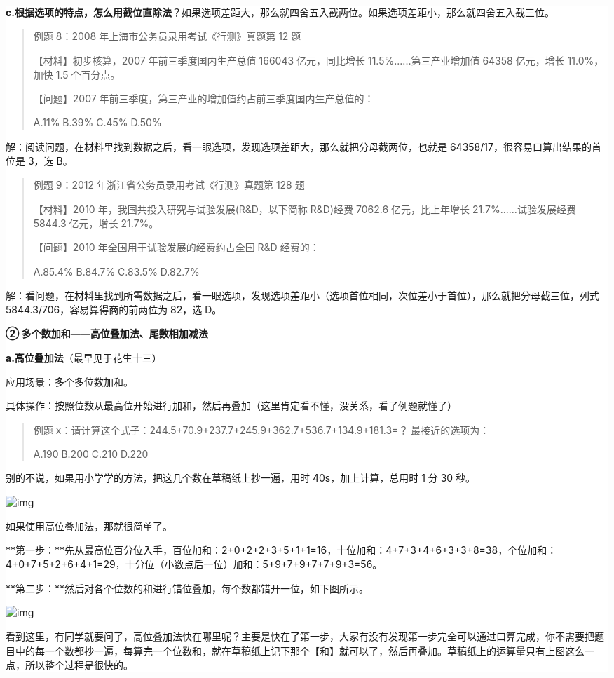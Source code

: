 **c.根据选项的特点，怎么用截位直除法**？如果选项差距大，那么就四舍五入截两位。如果选项差距小，那么就四舍五入截三位。



> 例题 8：2008 年上海市公务员录用考试《行测》真题第 12 题   
> 
> 【材料】初步核算，2007 年前三季度国内生产总值 166043 亿元，同比增长 11.5%......第三产业增加值 64358 亿元，增长 11.0%，加快 1.5 个百分点。  
> 
> 【问题】2007 年前三季度，第三产业的增加值约占前三季度国内生产总值的：   
> 
> A.11% B.39% C.45% D.50%


解：阅读问题，在材料里找到数据之后，看一眼选项，发现选项差距大，那么就把分母截两位，也就是 64358/17，很容易口算出结果的首位是 3，选 B。



> 例题 9：2012 年浙江省公务员录用考试《行测》真题第 128 题   
> 
> 【材料】2010 年，我国共投入研究与试验发展(R&D，以下简称 R&D)经费 7062.6 亿元，比上年增长 21.7%......试验发展经费 5844.3 亿元，增长 21.7%。  
> 
> 【问题】2010 年全国用于试验发展的经费约占全国 R&D 经费的：   
> 
> A.85.4% B.84.7% C.83.5% D.82.7%


解：看问题，在材料里找到所需数据之后，看一眼选项，发现选项差距小（选项首位相同，次位差小于首位），那么就把分母截三位，列式 5844.3/706，容易算得商的前两位为 82，选 D。


**② 多个数加和——高位叠加法、尾数相加减法**


**a.高位叠加法**（最早见于花生十三）


应用场景：多个多位数加和。


具体操作：按照位数从最高位开始进行加和，然后再叠加（这里肯定看不懂，没关系，看了例题就懂了）



> 例题 x：请计算这个式子：244.5+70.9+237.7+245.9+362.7+536.7+134.9+181.3=？ 最接近的选项为：  
> 
> A.190 B.200 C.210 D.220


别的不说，如果用小学学的方法，把这几个数在草稿纸上抄一遍，用时 40s，加上计算，总用时 1 分 30 秒。


![img](https://pica.zhimg.com/v2-0c77642307c659719502da6c2bc92a52.webp)

如果使用高位叠加法，那就很简单了。


**第一步：**先从最高位百分位入手，百位加和：2+0+2+2+3+5+1+1=16，十位加和：4+7+3+4+6+3+3+8=38，个位加和：4+0+7+5+2+6+4+1=29，十分位（小数点后一位）加和：5+9+7+9+7+7+9+3=56。


**第二步：**然后对各个位数的和进行错位叠加，每个数都错开一位，如下图所示。


![img](https://pic3.zhimg.com/v2-2f19f119059d91afaca6253d45c7765c.webp)

看到这里，有同学就要问了，高位叠加法快在哪里呢？主要是快在了第一步，大家有没有发现第一步完全可以通过口算完成，你不需要把题目中的每一个数都抄一遍，每算完一个位数和，就在草稿纸上记下那个【和】就可以了，然后再叠加。草稿纸上的运算量只有上图这么一点，所以整个过程是很快的。
